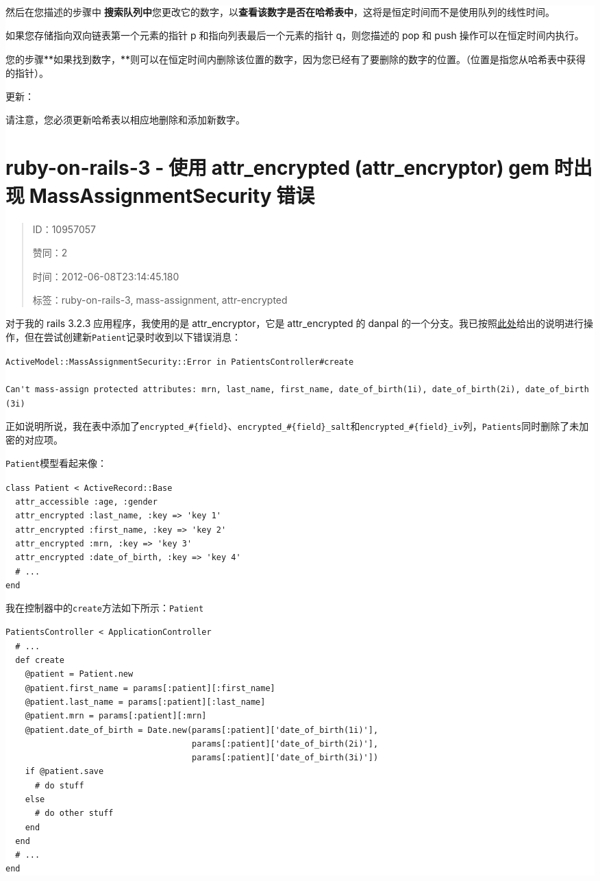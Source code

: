 然后在您描述的步骤中 **搜索队列中**您更改它的数字，以**查看该数字是否在哈希表中**，这将是恒定时间而不是使用队列的线性时间。

如果您存储指向双向链表第一个元素的指针 p 和指向列表最后一个元素的指针 q，则您描述的 pop 和 push 操作可以在恒定时间内执行。

您的步骤**如果找到数字，**则可以在恒定时间内删除该位置的数字，因为您已经有了要删除的数字的位置。（位置是指您从哈希表中获得的指针）。

更新：

请注意，您必须更新哈希表以相应地删除和添加新数字。

# ruby-on-rails-3 - 使用 attr_encrypted (attr_encryptor) gem 时出现 MassAssignmentSecurity 错误

> ID：10957057
> 
> 赞同：2
> 
> 时间：2012-06-08T23:14:45.180
> 
> 标签：ruby-on-rails-3, mass-assignment, attr-encrypted

对于我的 rails 3.2.3 应用程序，我使用的是 attr_encryptor，它是 attr_encrypted 的 danpal 的一个分支。我已按照[此处](https://github.com/danpal/attr_encryptor#readme)给出的说明进行操作，但在尝试创建新`Patient`记录时收到以下错误消息：

```
ActiveModel::MassAssignmentSecurity::Error in PatientsController#create

Can't mass-assign protected attributes: mrn, last_name, first_name, date_of_birth(1i), date_of_birth(2i), date_of_birth(3i) 
```

正如说明所说，我在表中添加了`encrypted_#{field}`、`encrypted_#{field}_salt`和`encrypted_#{field}_iv`列，`Patients`同时删除了未加密的对应项。

`Patient`模型看起来像：

```
class Patient < ActiveRecord::Base
  attr_accessible :age, :gender
  attr_encrypted :last_name, :key => 'key 1'
  attr_encrypted :first_name, :key => 'key 2'
  attr_encrypted :mrn, :key => 'key 3'
  attr_encrypted :date_of_birth, :key => 'key 4'
  # ...
end 
```

我在控制器中的`create`方法如下所示：`Patient`

```
PatientsController < ApplicationController
  # ...
  def create
    @patient = Patient.new
    @patient.first_name = params[:patient][:first_name]
    @patient.last_name = params[:patient][:last_name]
    @patient.mrn = params[:patient][:mrn]
    @patient.date_of_birth = Date.new(params[:patient]['date_of_birth(1i)'],
                                      params[:patient]['date_of_birth(2i)'],
                                      params[:patient]['date_of_birth(3i)'])
    if @patient.save
      # do stuff
    else
      # do other stuff
    end
  end
  # ...
end 
```